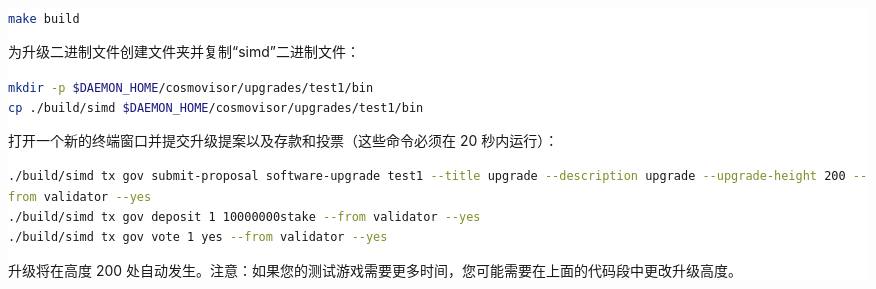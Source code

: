 ```sh
make build
```

为升级二进制文件创建文件夹并复制“simd”二进制文件：

```sh
mkdir -p $DAEMON_HOME/cosmovisor/upgrades/test1/bin
cp ./build/simd $DAEMON_HOME/cosmovisor/upgrades/test1/bin
```


打开一个新的终端窗口并提交升级提案以及存款和投票（这些命令必须在 20 秒内运行）：

```sh
./build/simd tx gov submit-proposal software-upgrade test1 --title upgrade --description upgrade --upgrade-height 200 --from validator --yes
./build/simd tx gov deposit 1 10000000stake --from validator --yes
./build/simd tx gov vote 1 yes --from validator --yes
```

升级将在高度 200 处自动发生。注意：如果您的测试游戏需要更多时间，您可能需要在上面的代码段中更改升级高度。
